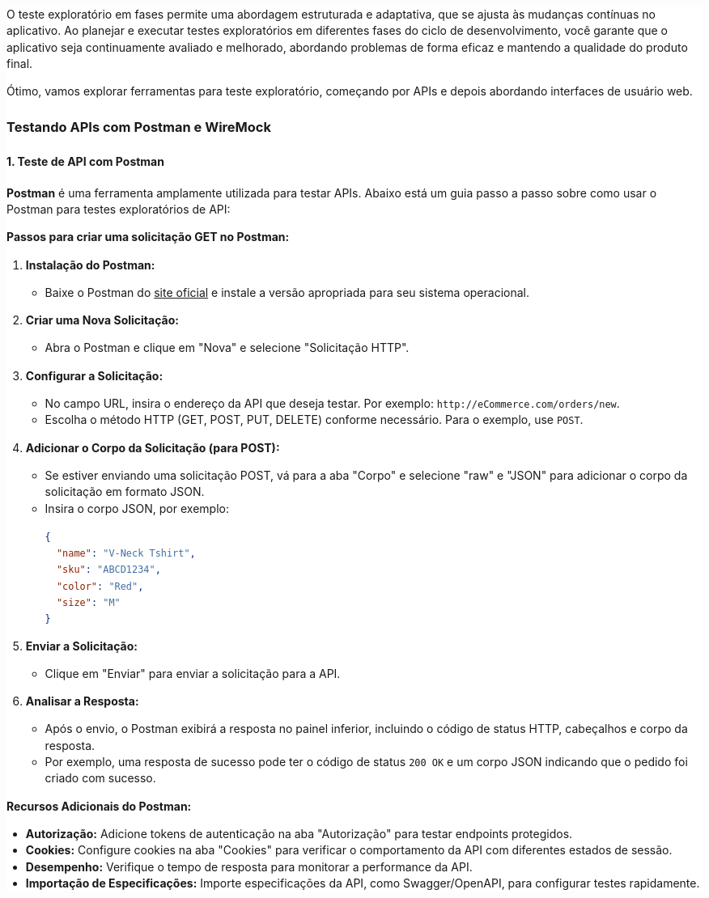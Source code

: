 O teste exploratório em fases permite uma abordagem estruturada e adaptativa, que se ajusta às mudanças contínuas no aplicativo. Ao planejar e executar testes exploratórios em diferentes fases do ciclo de desenvolvimento, você garante que o aplicativo seja continuamente avaliado e melhorado, abordando problemas de forma eficaz e mantendo a qualidade do produto final.


Ótimo, vamos explorar ferramentas para teste exploratório, começando por APIs e depois abordando interfaces de usuário web.

### **Testando APIs com Postman e WireMock**

#### **1. Teste de API com Postman**

**Postman** é uma ferramenta amplamente utilizada para testar APIs. Abaixo está um guia passo a passo sobre como usar o Postman para testes exploratórios de API:

**Passos para criar uma solicitação GET no Postman:**

1. **Instalação do Postman:**
   - Baixe o Postman do [site oficial](https://www.postman.com/downloads/) e instale a versão apropriada para seu sistema operacional.

2. **Criar uma Nova Solicitação:**
   - Abra o Postman e clique em "Nova" e selecione "Solicitação HTTP".

3. **Configurar a Solicitação:**
   - No campo URL, insira o endereço da API que deseja testar. Por exemplo: `http://eCommerce.com/orders/new`.
   - Escolha o método HTTP (GET, POST, PUT, DELETE) conforme necessário. Para o exemplo, use `POST`.

4. **Adicionar o Corpo da Solicitação (para POST):**
   - Se estiver enviando uma solicitação POST, vá para a aba "Corpo" e selecione "raw" e "JSON" para adicionar o corpo da solicitação em formato JSON.
   - Insira o corpo JSON, por exemplo:
     ```json
     {
       "name": "V-Neck Tshirt",
       "sku": "ABCD1234",
       "color": "Red",
       "size": "M"
     }
     ```

5. **Enviar a Solicitação:**
   - Clique em "Enviar" para enviar a solicitação para a API.

6. **Analisar a Resposta:**
   - Após o envio, o Postman exibirá a resposta no painel inferior, incluindo o código de status HTTP, cabeçalhos e corpo da resposta.
   - Por exemplo, uma resposta de sucesso pode ter o código de status `200 OK` e um corpo JSON indicando que o pedido foi criado com sucesso.

**Recursos Adicionais do Postman:**

- **Autorização:** Adicione tokens de autenticação na aba "Autorização" para testar endpoints protegidos.
- **Cookies:** Configure cookies na aba "Cookies" para verificar o comportamento da API com diferentes estados de sessão.
- **Desempenho:** Verifique o tempo de resposta para monitorar a performance da API.
- **Importação de Especificações:** Importe especificações da API, como Swagger/OpenAPI, para configurar testes rapidamente.
